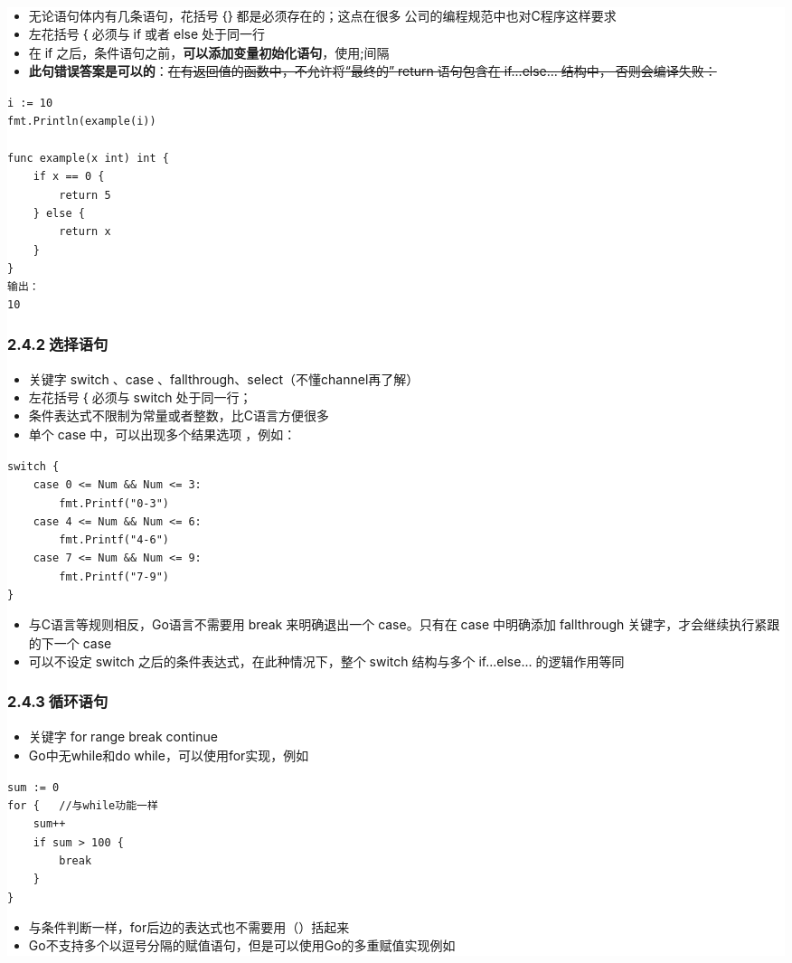 - 无论语句体内有几条语句，花括号 {} 都是必须存在的；这点在很多
  公司的编程规范中也对C程序这样要求
- 左花括号 { 必须与 if 或者 else 处于同一行
- 在 if 之后，条件语句之前，**可以添加变量初始化语句**，使用;间隔
- **此句错误答案是可以的**：~~在有返回值的函数中，不允许将“最终的” return 语句包含在 if...else... 结构中，
  否则会编译失败：~~

```
i := 10
fmt.Println(example(i))

func example(x int) int {
	if x == 0 {
		return 5
	} else {
		return x
	}
}
输出：
10
```
### 2.4.2 选择语句
- 关键字 switch 、case 、fallthrough、select（不懂channel再了解）
- 左花括号 { 必须与 switch 处于同一行；
- 条件表达式不限制为常量或者整数，比C语言方便很多
- 单个 case 中，可以出现多个结果选项 ，例如：
```
switch {
    case 0 <= Num && Num <= 3:
        fmt.Printf("0-3")
    case 4 <= Num && Num <= 6:
        fmt.Printf("4-6")
    case 7 <= Num && Num <= 9:
        fmt.Printf("7-9")
}
```
- 与C语言等规则相反，Go语言不需要用 break 来明确退出一个 case。只有在 case 中明确添加 fallthrough 关键字，才会继续执行紧跟的下一个 case 
- 可以不设定 switch 之后的条件表达式，在此种情况下，整个 switch 结构与多个
  if...else... 的逻辑作用等同

### 2.4.3 循环语句
- 关键字 for range break continue
- Go中无while和do while，可以使用for实现，例如

```
sum := 0
for {   //与while功能一样
    sum++
    if sum > 100 {
        break
    }
}
```
- 与条件判断一样，for后边的表达式也不需要用（）括起来
- Go不支持多个以逗号分隔的赋值语句，但是可以使用Go的多重赋值实现例如
